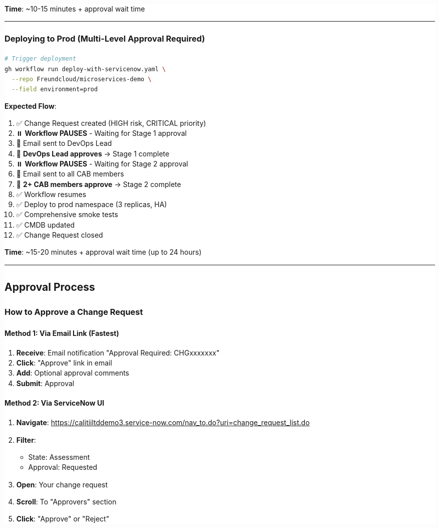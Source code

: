 **Time**: ~10-15 minutes + approval wait time

---

### Deploying to Prod (Multi-Level Approval Required)

```bash
# Trigger deployment
gh workflow run deploy-with-servicenow.yaml \
  --repo Freundcloud/microservices-demo \
  --field environment=prod
```

**Expected Flow**:
1. ✅ Change Request created (HIGH risk, CRITICAL priority)
2. ⏸️ **Workflow PAUSES** - Waiting for Stage 1 approval
3. 📧 Email sent to DevOps Lead
4. 👤 **DevOps Lead approves** → Stage 1 complete
5. ⏸️ **Workflow PAUSES** - Waiting for Stage 2 approval
6. 📧 Email sent to all CAB members
7. 👥 **2+ CAB members approve** → Stage 2 complete
8. ✅ Workflow resumes
9. ✅ Deploy to prod namespace (3 replicas, HA)
10. ✅ Comprehensive smoke tests
11. ✅ CMDB updated
12. ✅ Change Request closed

**Time**: ~15-20 minutes + approval wait time (up to 24 hours)

---

## Approval Process

### How to Approve a Change Request

#### Method 1: Via Email Link (Fastest)

1. **Receive**: Email notification "Approval Required: CHGxxxxxxx"
2. **Click**: "Approve" link in email
3. **Add**: Optional approval comments
4. **Submit**: Approval

#### Method 2: Via ServiceNow UI

1. **Navigate**: https://calitiiltddemo3.service-now.com/nav_to.do?uri=change_request_list.do

2. **Filter**:
   - State: Assessment
   - Approval: Requested

3. **Open**: Your change request

4. **Scroll**: To "Approvers" section

5. **Click**: "Approve" or "Reject"
